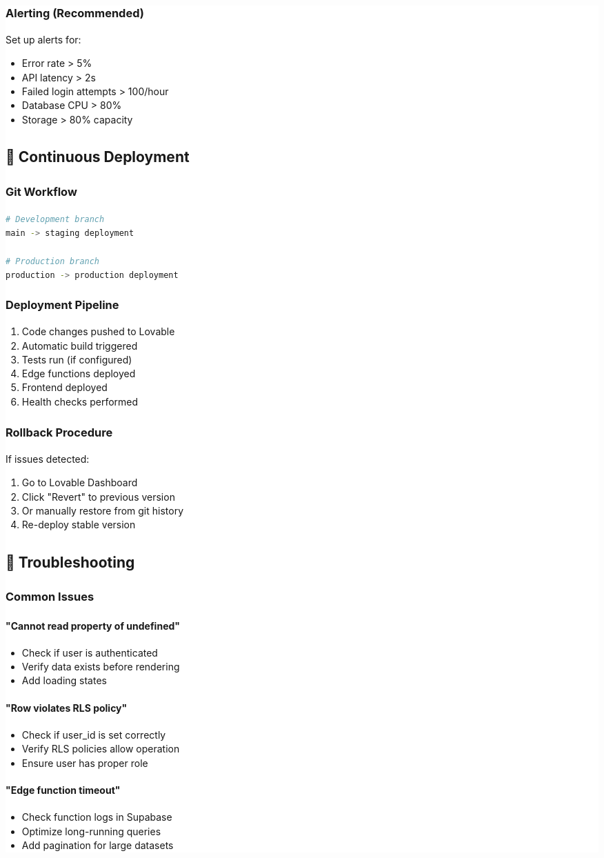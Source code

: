 ### Alerting (Recommended)
Set up alerts for:
- Error rate > 5%
- API latency > 2s
- Failed login attempts > 100/hour
- Database CPU > 80%
- Storage > 80% capacity

## 🔄 Continuous Deployment

### Git Workflow
```bash
# Development branch
main -> staging deployment

# Production branch
production -> production deployment
```

### Deployment Pipeline
1. Code changes pushed to Lovable
2. Automatic build triggered
3. Tests run (if configured)
4. Edge functions deployed
5. Frontend deployed
6. Health checks performed

### Rollback Procedure
If issues detected:
1. Go to Lovable Dashboard
2. Click "Revert" to previous version
3. Or manually restore from git history
4. Re-deploy stable version

## 🐛 Troubleshooting

### Common Issues

#### "Cannot read property of undefined"
- Check if user is authenticated
- Verify data exists before rendering
- Add loading states

#### "Row violates RLS policy"
- Check if user_id is set correctly
- Verify RLS policies allow operation
- Ensure user has proper role

#### "Edge function timeout"
- Check function logs in Supabase
- Optimize long-running queries
- Add pagination for large datasets
